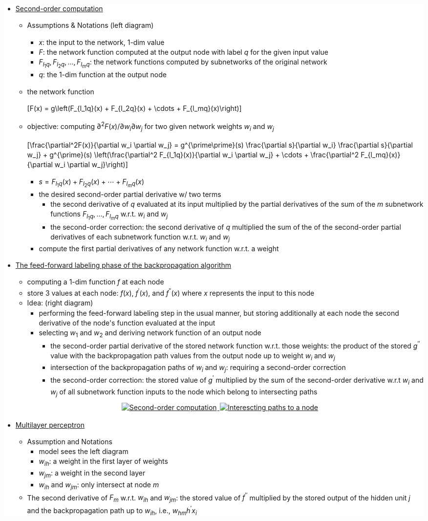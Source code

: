 + [Second-order computation](../ML/MLNN-Hinton/a12-Learning.md#second-order-derivatives)
  + Assumptions & Notations (left diagram)
    + $x$: the input to the network, 1-dim value
    + $F$: the network function computed at the output node with label $q$ for the given input value
    + $F_{l_1q}, F_{l_2q}, \dots, F_{l_mq}$: the network functions computed by subnetworks of the original network
    + $q$: the 1-dim function at the output node
  + the network function

    \[F(x) = g\left(F_{l_1q}(x) + F_{l_2q}(x) + \cdots + F_{l_mq}(x)\right)\]

  + objective: computing $\partial^2 F(x)/\partial w_i \partial w_j$ for two given network weights $w_i$ and $w_j$

    \[\frac{\partial^2F(x)}{\partial w_i \partial w_j} = g^{\prime\prime}(s) \frac{\partial s}{\partial w_i} \frac{\partial s}{\partial w_j} + g^{\prime}(s) \left(\frac{\partial^2 F_{l_1q}(x)}{\partial w_i \partial w_j} + \cdots + \frac{\partial^2 F_{l_mq}(x)}{\partial w_i \partial w_j}\right)\]

    + $s = F_{l_1q}(x) + F_{l_2q}(x) + \cdots + F_{l_mq}(x)$
    + the desired second-order partial derivative w/ two terms
      + the second derivative of $q$ evaluated at its input multiplied by the partial derivatives of the sum of the $m$ subnetwork functions $F_{l_1q}, \dots, F_{l_mq}$ w.r.t. $w_i$ and $w_j$
      + the second-order correction: the second derivative of $q$ multiplied the sum of the of the second-order partial derivatives of each subnetwork function w.r.t. $w_i$ and $w_j$
    + compute the first partial derivatives of any network function w.r.t. a weight

+ [The feed-forward labeling phase of the backpropagation algorithm](../ML/MLNN-Hinton/a12-Learning.md#second-order-derivatives)
  + computing a 1-dim function $f$ at each node
  + store 3 values at each node: $f(x)$, $f^{\prime}(x)$, and $f^{\prime\prime}(x)$ where $x$ represents the input to this node
  + Idea: (right diagram)
    + performing the feed-forward labeling step in the usual manner, but storing additionally at each node the second derivative of the node's function evaluated at the input
    + selecting $w_1$ and $w_2$ and deriving network function of an output node
      + the second-order partial derivative of the stored network function w.r.t. those weights: the product of the stored $g^{\prime\prime}$ value with the backpropagation path values from the output node up to weight $w_i$ and $w_j$
      + intersection of the backpropagation paths of $w_i$ and $w_j$: requiring a second-order correction
      + the second-order correction: the stored value of $g^{\prime}$ multiplied by the sum of the second-order derivative w.r.t $w_i$ and $w_j$ of all subnetwork function inputs to the node which belong to intersecting paths

  <div style="margin: 0.5em; display: flex; justify-content: center; align-items: center; flex-flow: row wrap;">
    <a href="http://page.mi.fu-berlin.de/rojas/neural/chapter/K8.pdf" ismap target="_blank">
      <img src="img/a12-19.png" style="margin: 0.1em;" alt="Second-order computation" title="Second-order computation" height=150>
      <img src="img/a12-20.png" style="margin: 0.1em;" alt="Interescting paths to a node" title="Interescting paths to a node" height=150>
    </a>
  </div>

+ [Multilayer perceptron](../ML/MLNN-Hinton/a12-Learning.md#second-order-derivatives)
  + Assumption and Notations
    + model sees the left diagram
    + $w_{ih}$: a weight in the first layer of weights
    + $w_{jm}$: a weight in the second layer
    + $w_{ih}$ and $w_{jm}$: only intersect at node $m$
  + The second derivative of $F_m$ w.r.t. $w_{ih}$ and $w_{jm}$: the stored value of $f^{\prime\prime}$ multiplied by the stored output of the hidden unit $j$ and the backpropagation path up to $w_{ih}$, i.e., $w_{hm} h^{\prime} x_i$
